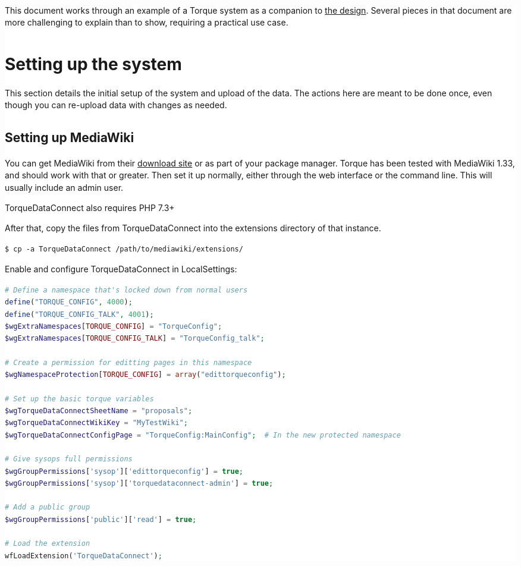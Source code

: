 This document works through an example of a Torque system as a companion
to [the design](DESIGN.md).  Several pieces in that document are more challenging
to explain than to show, requiring a practical use case.

# Setting up the system

This section details the initial setup of the system and upload of the data.
The actions here are meant to be done once, even though you can re-upload
data with changes as needed.

## Setting up MediaWiki

You can get MediaWiki from their
[download site](https://www.mediawiki.org/wiki/Download) or as part of your
package manager.  Torque has been tested with MediaWiki 1.33, and should work
with that or greater.  Then set it up normally, either through the web
interface or the command line.  This will usually include an admin user.

TorqueDataConnect also requires PHP 7.3+

After that, copy the files from TorqueDataConnect into the extensions directory
of that instance.

```
$ cp -a TorqueDataConnect /path/to/mediawiki/extensions/
```

Enable and configure TorqueDataConnect in LocalSettings:

```php
# Define a namespace that's locked down from normal users
define("TORQUE_CONFIG", 4000);
define("TORQUE_CONFIG_TALK", 4001);
$wgExtraNamespaces[TORQUE_CONFIG] = "TorqueConfig";
$wgExtraNamespaces[TORQUE_CONFIG_TALK] = "TorqueConfig_talk";

# Create a permission for editting pages in this namespace
$wgNamespaceProtection[TORQUE_CONFIG] = array("edittorqueconfig");

# Set up the basic torque variables
$wgTorqueDataConnectSheetName = "proposals";
$wgTorqueDataConnectWikiKey = "MyTestWiki";
$wgTorqueDataConnectConfigPage = "TorqueConfig:MainConfig";  # In the new protected namespace

# Give sysops full permissions
$wgGroupPermissions['sysop']['edittorqueconfig'] = true;
$wgGroupPermissions['sysop']['torquedataconnect-admin'] = true;

# Add a public group
$wgGroupPermissions['public']['read'] = true;

# Load the extension
wfLoadExtension('TorqueDataConnect');
```
